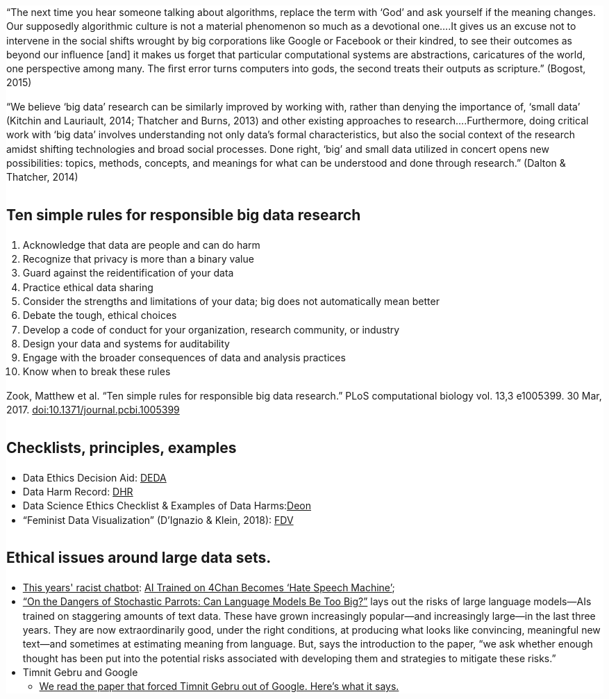 “The next time you hear someone talking about algorithms, replace the term with ‘God’ and ask yourself if the meaning changes. Our supposedly algorithmic culture is not a material phenomenon so much as a devotional one….It gives us an excuse not to intervene in the social shifts wrought by big corporations like Google or Facebook or their kindred, to see their outcomes as beyond our inﬂuence [and] it makes us forget that particular computational systems are abstractions, caricatures of the world, one perspective among many. The ﬁrst error turns computers into gods, the second treats their outputs as scripture.” (Bogost, 2015)

“We believe ‘big data’ research can be similarly improved by working with, rather than denying the importance of, ‘small data’ (Kitchin  and Lauriault, 2014; Thatcher and Burns, 2013) and other existing approaches to research….Furthermore, doing critical work with ‘big data’ involves understanding not only data’s formal characteristics, but also the social context of the research amidst  shifting  technologies and broad social processes. Done right, ‘big’ and small data utilized in concert opens new possibilities: topics, methods, concepts, and meanings for what can be understood and done through research.” (Dalton & Thatcher, 2014)

## Ten simple rules for responsible big data research
1. Acknowledge that data are people and can do harm
2. Recognize that privacy is more than a binary value
3. Guard against the reidentification of your data
4. Practice ethical data sharing
5. Consider the strengths and limitations of your data; big does not automatically mean better
6. Debate the tough, ethical choices
7. Develop a code of conduct for your organization, research community, or industry
8. Design your data and systems for auditability
9. Engage with the broader consequences of data and analysis practices
10. Know when to break these rules

Zook, Matthew et al. “Ten simple rules for responsible big data research.” PLoS computational biology vol. 13,3 e1005399. 30 Mar, 2017. [doi:10.1371/journal.pcbi.1005399](https://www.ncbi.nlm.nih.gov/pmc/articles/PMC5373508/)

## Checklists, principles, examples
* Data Ethics Decision Aid: [DEDA](https://dataschool.nl/en/deda/)
* Data Harm Record: [DHR](https://datajusticelab.org/data-harm-record/)
* Data Science Ethics Checklist & Examples of Data Harms:[Deon](https://deon.drivendata.org/)
* “Feminist Data Visualization” (D’Ignazio & Klein, 2018): [FDV](https://visionscarto.net/feminist-data-visualization)

## Ethical issues around large data sets.
* [This years' racist chatbot](https://www.google.com/search?q=ml+ai+racist+&rlz=1C1CHBF_enUS862US862&sxsrf=ALiCzsbADfhRj-wQ7roJybjZkcVLzIhycQ%3A1655225642487&ei=Kr2oYu2pHaDXkPIP6pKK8AQ&ved=0ahUKEwjt5sWDtK34AhWgK0QIHWqJAk4Q4dUDCA4&uact=5&oq=ml+ai+racist+&gs_lcp=Cgdnd3Mtd2l6EAMyBQghEKABMgUIIRCrAjIFCCEQqwIyBQghEKsCOgQIIxAnOgQIABBDOgUIABCRAjoICC4Q1AIQkQI6CggAELEDEIMBEEM6CwgAEIAEELEDEIMBOg4ILhCABBCxAxCDARDUAjoHCC4QsQMQQzoICAAQgAQQsQM6CwguEIAEELEDENQCOgcIABCxAxBDOhEILhCABBCxAxCDARDHARCvAToFCAAQgAQ6BQguEIAEOggIABCxAxCDAToGCAAQHhAWOgUIABCGAzoHCCEQChCgAUoECEEYAEoECEYYAFAAWO1bYPZdaAJwAXgBgAHNAYgBsBKSAQY1LjE0LjGYAQCgAQHAAQE&sclient=gws-wiz): [AI Trained on 4Chan Becomes ‘Hate Speech Machine’](https://www.vice.com/en/article/7k8zwx/ai-trained-on-4chan-becomes-hate-speech-machine); 
* [“On the Dangers of Stochastic Parrots: Can Language Models Be Too Big?”](https://dl.acm.org/doi/10.1145/3442188.3445922) lays out the risks of large language models—AIs trained on staggering amounts of text data. These have grown increasingly popular—and increasingly large—in the last three years. They are now extraordinarily good, under the right conditions, at producing what looks like convincing, meaningful new text—and sometimes at estimating meaning from language. But, says the introduction to the paper, “we ask whether enough thought has been put into the potential risks associated with developing them and strategies to mitigate these risks.”
* Timnit Gebru and Google 
    * [We read the paper that forced Timnit Gebru out of Google. Here’s what it says.](https://www.technologyreview.com/2020/12/04/1013294/google-ai-ethics-research-paper-forced-out-timnit-gebru/)